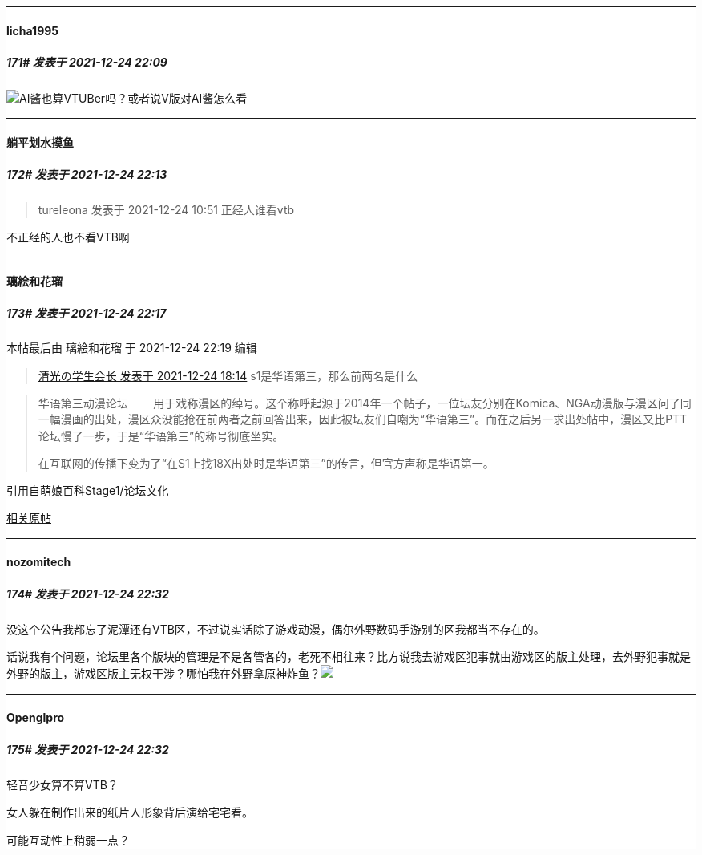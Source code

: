

*****

####  licha1995  
##### 171#       发表于 2021-12-24 22:09

<img src="https://static.saraba1st.com/image/smiley/face2017/001.png" referrerpolicy="no-referrer">AI酱也算VTUBer吗？或者说V版对AI酱怎么看

*****

####  躺平划水摸鱼  
##### 172#       发表于 2021-12-24 22:13

<blockquote>tureleona 发表于 2021-12-24 10:51
正经人谁看vtb</blockquote>
不正经的人也不看VTB啊

*****

####  璃絵和花瑠  
##### 173#       发表于 2021-12-24 22:17

 本帖最后由 璃絵和花瑠 于 2021-12-24 22:19 编辑 
<blockquote><a href="httphttps://bbs.saraba1st.com/2b/forum.php?mod=redirect&amp;goto=findpost&amp;pid=54031929&amp;ptid=2043749" target="_blank">清光の学生会长 发表于 2021-12-24 18:14</a>
s1是华语第三，那么前两名是什么</blockquote><blockquote>华语第三动漫论坛        
用于戏称漫区的绰号。这个称呼起源于2014年一个帖子，一位坛友分别在Komica、NGA动漫版与漫区问了同一幅漫画的出处，漫区众没能抢在前两者之前回答出来，因此被坛友们自嘲为“华语第三”。而在之后另一求出处帖中，漫区又比PTT论坛慢了一步，于是“华语第三”的称号彻底坐实。

在互联网的传播下变为了“在S1上找18X出处时是华语第三”的传言，但官方声称是华语第一。</blockquote>[引用自萌娘百科Stage1/论坛文化](https://mzh.moegirl.org.cn/Stage1)

[相关原帖](https://bbs.saraba1st.com/2b/thread-1022274-1-1.html)



*****

####  nozomitech  
##### 174#       发表于 2021-12-24 22:32

没这个公告我都忘了泥潭还有VTB区，不过说实话除了游戏动漫，偶尔外野数码手游别的区我都当不存在的。

话说我有个问题，论坛里各个版块的管理是不是各管各的，老死不相往来？比方说我去游戏区犯事就由游戏区的版主处理，去外野犯事就是外野的版主，游戏区版主无权干涉？哪怕我在外野拿原神炸鱼？<img src="https://static.saraba1st.com/image/smiley/face2017/067.png" referrerpolicy="no-referrer">

*****

####  Openglpro  
##### 175#       发表于 2021-12-24 22:32

轻音少女算不算VTB？

女人躲在制作出来的纸片人形象背后演给宅宅看。

可能互动性上稍弱一点？
